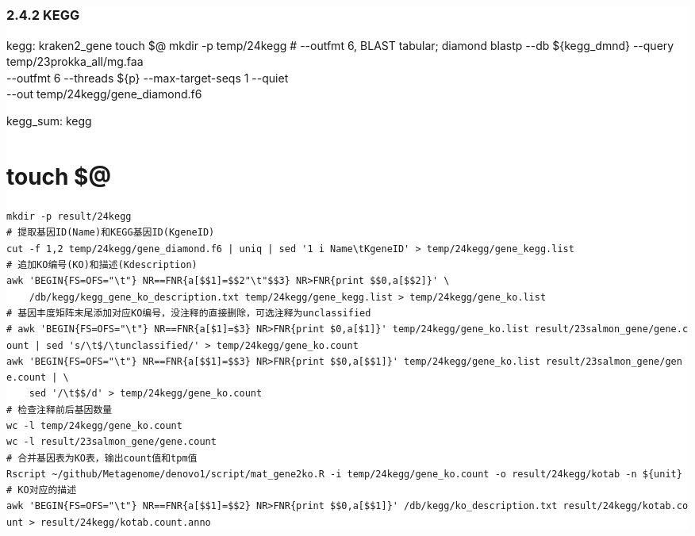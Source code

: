 
### 2.4.2 KEGG

kegg: kraken2_gene
	touch $@
	mkdir -p temp/24kegg
	# --outfmt 6, BLAST tabular;
	diamond blastp --db ${kegg_dmnd} --query temp/23prokka_all/mg.faa \
		--outfmt 6 --threads ${p} --max-target-seqs 1 --quiet \
		--out temp/24kegg/gene_diamond.f6

kegg_sum: kegg
#	touch $@
	mkdir -p result/24kegg
	# 提取基因ID(Name)和KEGG基因ID(KgeneID)
	cut -f 1,2 temp/24kegg/gene_diamond.f6 | uniq | sed '1 i Name\tKgeneID' > temp/24kegg/gene_kegg.list
	# 追加KO编号(KO)和描述(Kdescription)
	awk 'BEGIN{FS=OFS="\t"} NR==FNR{a[$$1]=$$2"\t"$$3} NR>FNR{print $$0,a[$$2]}' \
		/db/kegg/kegg_gene_ko_description.txt temp/24kegg/gene_kegg.list > temp/24kegg/gene_ko.list
	# 基因丰度矩阵末尾添加对应KO编号，没注释的直接删除，可选注释为unclassified
	# awk 'BEGIN{FS=OFS="\t"} NR==FNR{a[$1]=$3} NR>FNR{print $0,a[$1]}' temp/24kegg/gene_ko.list result/23salmon_gene/gene.count | sed 's/\t$/\tunclassified/' > temp/24kegg/gene_ko.count
	awk 'BEGIN{FS=OFS="\t"} NR==FNR{a[$$1]=$$3} NR>FNR{print $$0,a[$$1]}' temp/24kegg/gene_ko.list result/23salmon_gene/gene.count | \
		sed '/\t$$/d' > temp/24kegg/gene_ko.count
	# 检查注释前后基因数量
	wc -l temp/24kegg/gene_ko.count
	wc -l result/23salmon_gene/gene.count 
	# 合并基因表为KO表，输出count值和tpm值
	Rscript ~/github/Metagenome/denovo1/script/mat_gene2ko.R -i temp/24kegg/gene_ko.count -o result/24kegg/kotab -n ${unit}
	# KO对应的描述
	awk 'BEGIN{FS=OFS="\t"} NR==FNR{a[$$1]=$$2} NR>FNR{print $$0,a[$$1]}' /db/kegg/ko_description.txt result/24kegg/kotab.count > result/24kegg/kotab.count.anno
 